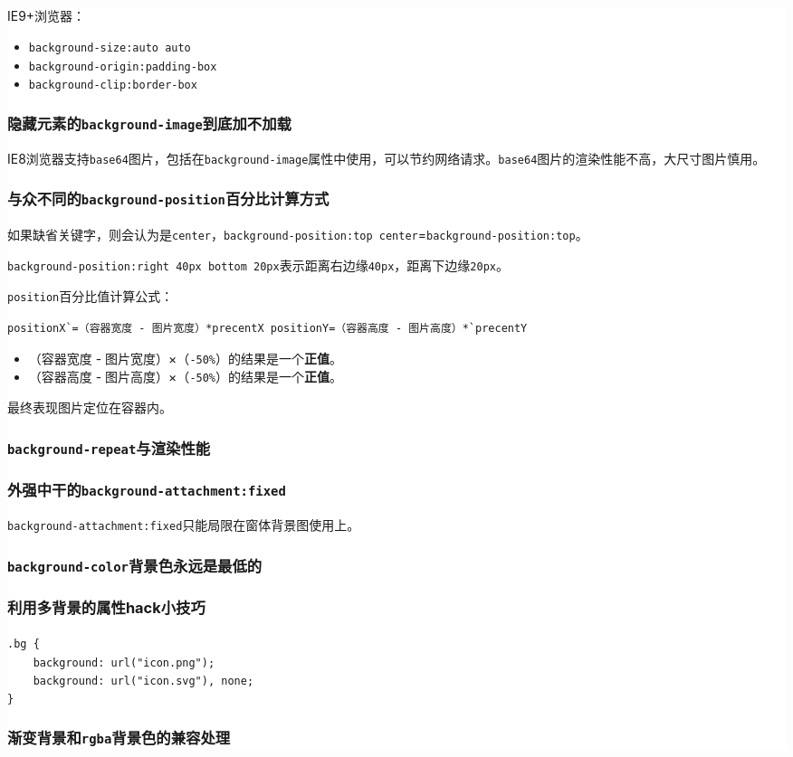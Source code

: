 IE9+浏览器：

- `background-size:auto auto`
- `background-origin:padding-box`
- `background-clip:border-box`

### 隐藏元素的`background-image`到底加不加载

IE8浏览器支持`base64`图片，包括在`background-image`属性中使用，可以节约网络请求。`base64`图片的渲染性能不高，大尺寸图片慎用。

### 与众不同的`background-position`百分比计算方式

如果缺省关键字，则会认为是`center`，`background-position:top center`=`background-position:top`。

`background-position:right 40px bottom 20px`表示距离右边缘`40px`，距离下边缘`20px`。

`position`百分比值计算公式：

```
positionX`=（容器宽度 - 图片宽度）*precentX positionY=（容器高度 - 图片高度）*`precentY
```

- （容器宽度 - 图片宽度）×（`-50%`）的结果是一个**正值**。
- （容器高度 - 图片高度）×（`-50%`）的结果是一个**正值**。

最终表现图片定位在容器内。

### `background-repeat`与渲染性能

### 外强中干的`background-attachment:fixed`

`background-attachment:fixed`只能局限在窗体背景图使用上。

### `background-color`背景色永远是最低的

### 利用多背景的属性**hack**小技巧

```
.bg {
    background: url("icon.png");
    background: url("icon.svg"), none;
}
```

### 渐变背景和`rgba`背景色的兼容处理

